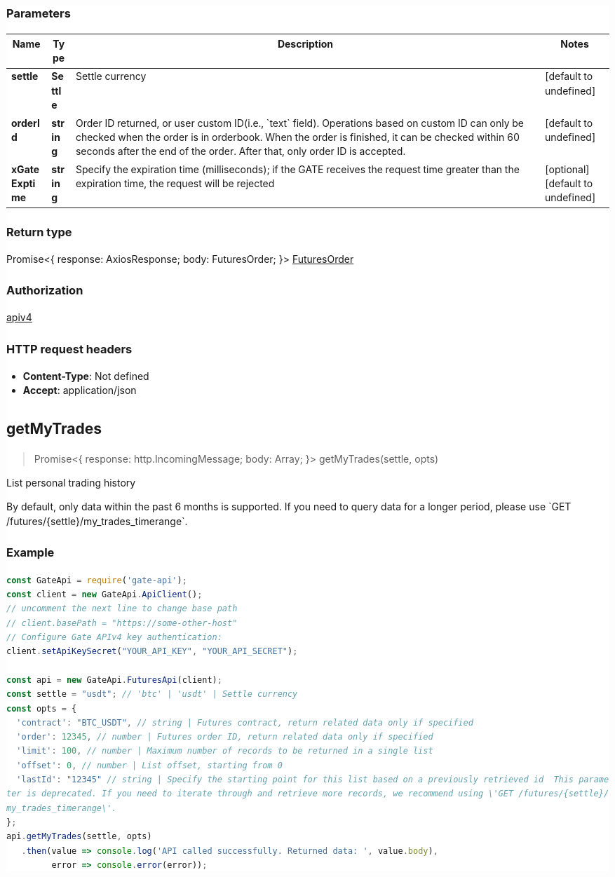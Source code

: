 ### Parameters


Name | Type | Description  | Notes
------------- | ------------- | ------------- | -------------
 **settle** | **Settle**| Settle currency | [default to undefined]
 **orderId** | **string**| Order ID returned, or user custom ID(i.e., &#x60;text&#x60; field). Operations based on custom ID can only be checked when the order is in orderbook.  When the order is finished, it can be checked within 60 seconds after the end of the order.  After that, only order ID is accepted. | [default to undefined]
 **xGateExptime** | **string**| Specify the expiration time (milliseconds); if the GATE receives the request time greater than the expiration time, the request will be rejected | [optional] [default to undefined]

### Return type

Promise<{ response: AxiosResponse; body: FuturesOrder; }> [FuturesOrder](FuturesOrder.md)

### Authorization

[apiv4](../README.md#apiv4)

### HTTP request headers

- **Content-Type**: Not defined
- **Accept**: application/json

## getMyTrades

> Promise<{ response: http.IncomingMessage; body: Array<MyFuturesTrade>; }> getMyTrades(settle, opts)

List personal trading history

By default, only data within the past 6 months is supported.  If you need to query data for a longer period, please use &#x60;GET /futures/{settle}/my_trades_timerange&#x60;.

### Example

```typescript
const GateApi = require('gate-api');
const client = new GateApi.ApiClient();
// uncomment the next line to change base path
// client.basePath = "https://some-other-host"
// Configure Gate APIv4 key authentication:
client.setApiKeySecret("YOUR_API_KEY", "YOUR_API_SECRET");

const api = new GateApi.FuturesApi(client);
const settle = "usdt"; // 'btc' | 'usdt' | Settle currency
const opts = {
  'contract': "BTC_USDT", // string | Futures contract, return related data only if specified
  'order': 12345, // number | Futures order ID, return related data only if specified
  'limit': 100, // number | Maximum number of records to be returned in a single list
  'offset': 0, // number | List offset, starting from 0
  'lastId': "12345" // string | Specify the starting point for this list based on a previously retrieved id  This parameter is deprecated. If you need to iterate through and retrieve more records, we recommend using \'GET /futures/{settle}/my_trades_timerange\'.
};
api.getMyTrades(settle, opts)
   .then(value => console.log('API called successfully. Returned data: ', value.body),
         error => console.error(error));
```
